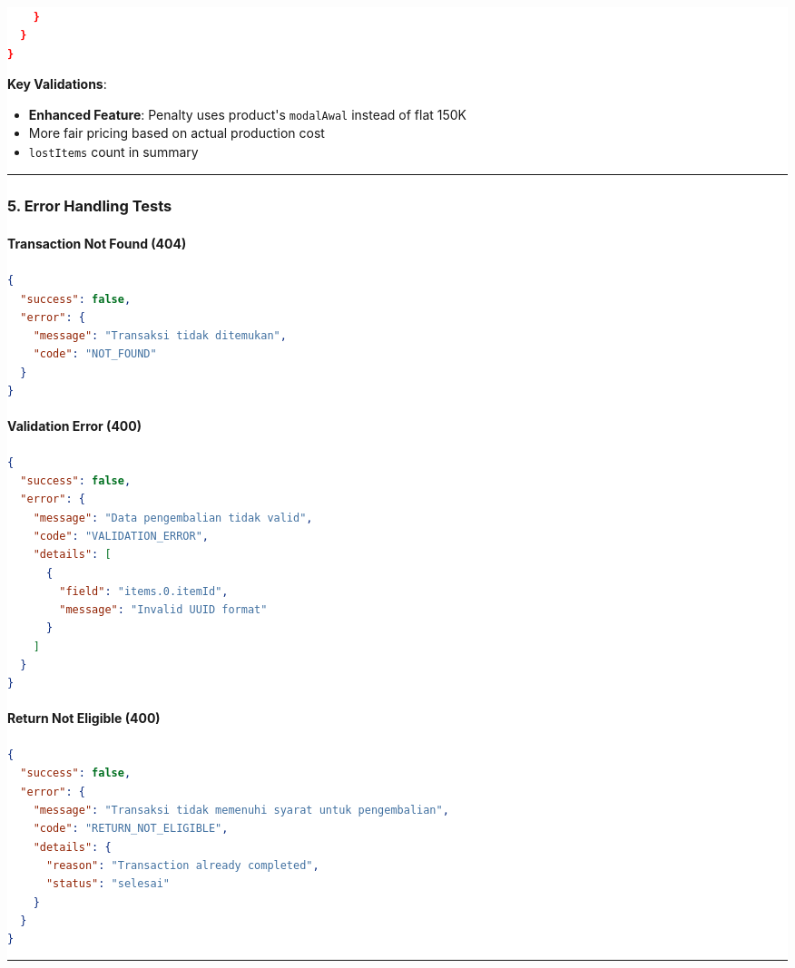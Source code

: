 ```json
    }
  }
}
```

**Key Validations**:
- **Enhanced Feature**: Penalty uses product's `modalAwal` instead of flat 150K
- More fair pricing based on actual production cost
- `lostItems` count in summary

---

### 5. Error Handling Tests

#### Transaction Not Found (404)
```json
{
  "success": false,
  "error": {
    "message": "Transaksi tidak ditemukan",
    "code": "NOT_FOUND"
  }
}
```

#### Validation Error (400)
```json
{
  "success": false,
  "error": {
    "message": "Data pengembalian tidak valid",
    "code": "VALIDATION_ERROR",
    "details": [
      {
        "field": "items.0.itemId",
        "message": "Invalid UUID format"
      }
    ]
  }
}
```

#### Return Not Eligible (400)
```json
{
  "success": false,
  "error": {
    "message": "Transaksi tidak memenuhi syarat untuk pengembalian",
    "code": "RETURN_NOT_ELIGIBLE",
    "details": {
      "reason": "Transaction already completed",
      "status": "selesai"
    }
  }
}
```

---